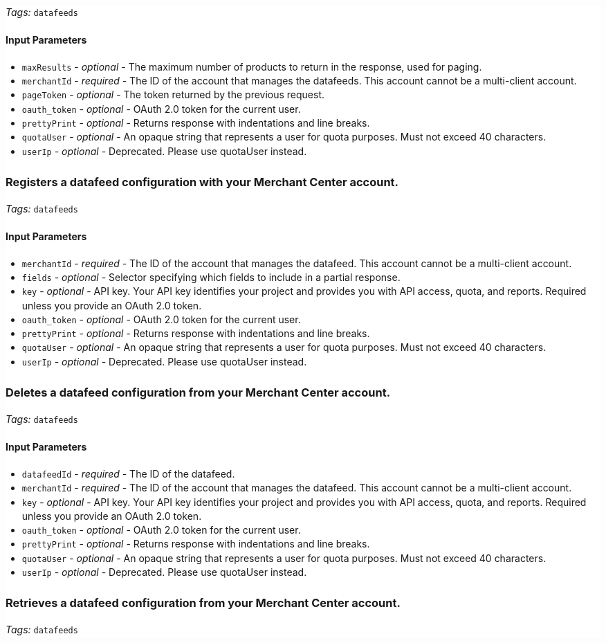 *Tags:* `datafeeds`

#### Input Parameters
* `maxResults` - _optional_ - The maximum number of products to return in the response, used for paging.
* `merchantId` - _required_ - The ID of the account that manages the datafeeds. This account cannot be a multi-client account.
* `pageToken` - _optional_ - The token returned by the previous request.
* `oauth_token` - _optional_ - OAuth 2.0 token for the current user.
* `prettyPrint` - _optional_ - Returns response with indentations and line breaks.
* `quotaUser` - _optional_ - An opaque string that represents a user for quota purposes. Must not exceed 40 characters.
* `userIp` - _optional_ - Deprecated. Please use quotaUser instead.

### Registers a datafeed configuration with your Merchant Center account.

*Tags:* `datafeeds`

#### Input Parameters
* `merchantId` - _required_ - The ID of the account that manages the datafeed. This account cannot be a multi-client account.
* `fields` - _optional_ - Selector specifying which fields to include in a partial response.
* `key` - _optional_ - API key. Your API key identifies your project and provides you with API access, quota, and reports. Required unless you provide an OAuth 2.0 token.
* `oauth_token` - _optional_ - OAuth 2.0 token for the current user.
* `prettyPrint` - _optional_ - Returns response with indentations and line breaks.
* `quotaUser` - _optional_ - An opaque string that represents a user for quota purposes. Must not exceed 40 characters.
* `userIp` - _optional_ - Deprecated. Please use quotaUser instead.

### Deletes a datafeed configuration from your Merchant Center account.

*Tags:* `datafeeds`

#### Input Parameters
* `datafeedId` - _required_ - The ID of the datafeed.
* `merchantId` - _required_ - The ID of the account that manages the datafeed. This account cannot be a multi-client account.
* `key` - _optional_ - API key. Your API key identifies your project and provides you with API access, quota, and reports. Required unless you provide an OAuth 2.0 token.
* `oauth_token` - _optional_ - OAuth 2.0 token for the current user.
* `prettyPrint` - _optional_ - Returns response with indentations and line breaks.
* `quotaUser` - _optional_ - An opaque string that represents a user for quota purposes. Must not exceed 40 characters.
* `userIp` - _optional_ - Deprecated. Please use quotaUser instead.

### Retrieves a datafeed configuration from your Merchant Center account.

*Tags:* `datafeeds`
